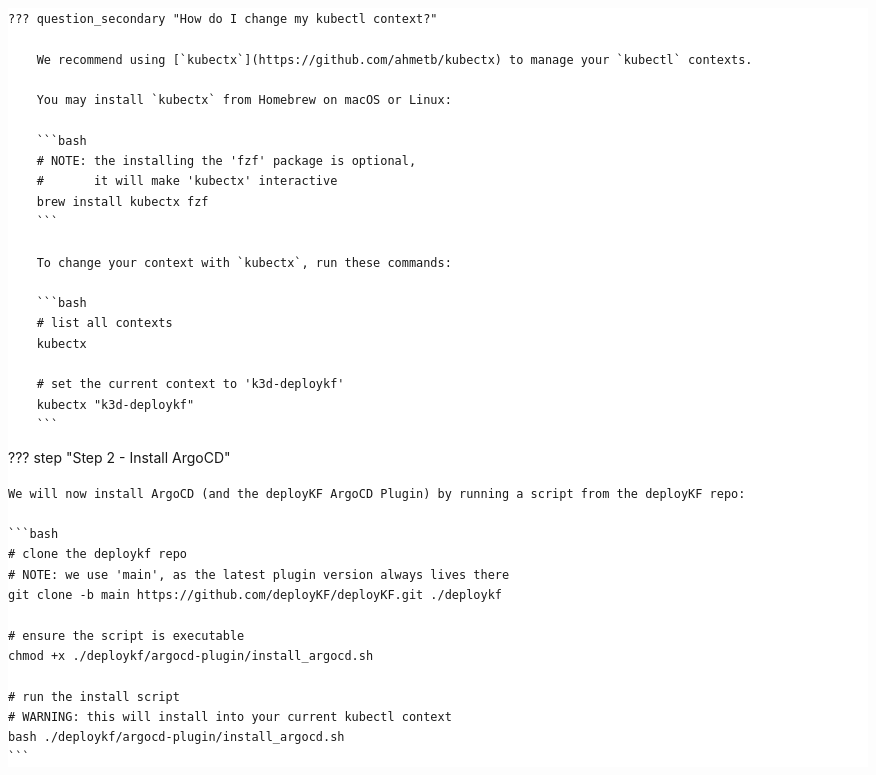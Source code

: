     ??? question_secondary "How do I change my kubectl context?"
    
        We recommend using [`kubectx`](https://github.com/ahmetb/kubectx) to manage your `kubectl` contexts.
        
        You may install `kubectx` from Homebrew on macOS or Linux:

        ```bash
        # NOTE: the installing the 'fzf' package is optional,
        #       it will make 'kubectx' interactive
        brew install kubectx fzf
        ```
        
        To change your context with `kubectx`, run these commands:
    
        ```bash
        # list all contexts
        kubectx
    
        # set the current context to 'k3d-deploykf'
        kubectx "k3d-deploykf"
        ```

??? step "Step 2 - Install ArgoCD"

    We will now install ArgoCD (and the deployKF ArgoCD Plugin) by running a script from the deployKF repo:

    ```bash
    # clone the deploykf repo
    # NOTE: we use 'main', as the latest plugin version always lives there
    git clone -b main https://github.com/deployKF/deployKF.git ./deploykf
    
    # ensure the script is executable
    chmod +x ./deploykf/argocd-plugin/install_argocd.sh
    
    # run the install script
    # WARNING: this will install into your current kubectl context
    bash ./deploykf/argocd-plugin/install_argocd.sh
    ```
    